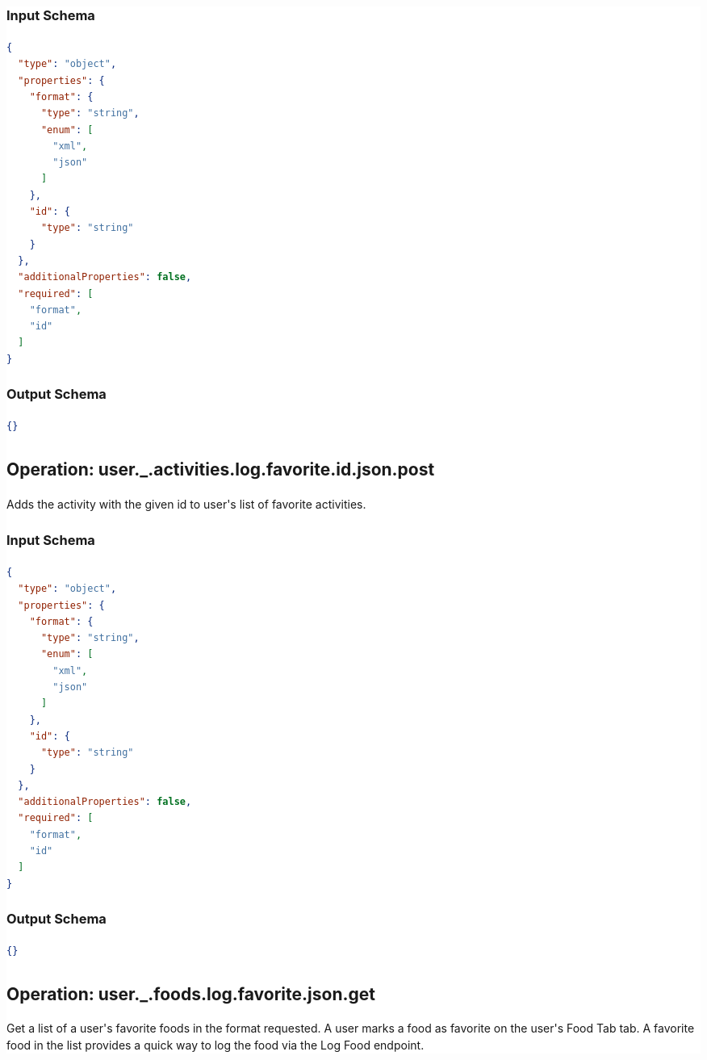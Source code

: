 ### Input Schema
```json
{
  "type": "object",
  "properties": {
    "format": {
      "type": "string",
      "enum": [
        "xml",
        "json"
      ]
    },
    "id": {
      "type": "string"
    }
  },
  "additionalProperties": false,
  "required": [
    "format",
    "id"
  ]
}
```
### Output Schema
```json
{}
```
## Operation: user._.activities.log.favorite.id.json.post
Adds the activity with the given id to user's list of favorite activities.

### Input Schema
```json
{
  "type": "object",
  "properties": {
    "format": {
      "type": "string",
      "enum": [
        "xml",
        "json"
      ]
    },
    "id": {
      "type": "string"
    }
  },
  "additionalProperties": false,
  "required": [
    "format",
    "id"
  ]
}
```
### Output Schema
```json
{}
```
## Operation: user._.foods.log.favorite.json.get
Get a list of a user's favorite foods in the format requested. A user marks a food as favorite on the user's Food Tab tab. A favorite food in the list provides a quick way to log the food via the Log Food endpoint.